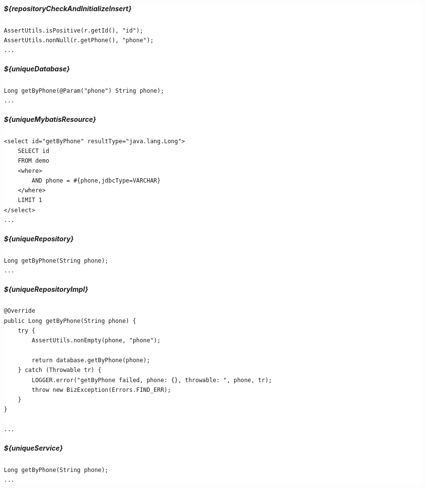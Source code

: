 ##### ${repositoryCheckAndInitializeInsert}
```
AssertUtils.isPositive(r.getId(), "id");
AssertUtils.nonNull(r.getPhone(), "phone");
...
```

##### ${uniqueDatabase}
```
Long getByPhone(@Param("phone") String phone);
...
```

##### ${uniqueMybatisResource}
```
<select id="getByPhone" resultType="java.lang.Long">
    SELECT id
    FROM demo
    <where>
        AND phone = #{phone,jdbcType=VARCHAR}
    </where>
    LIMIT 1
</select>
...
```

##### ${uniqueRepository}
```
Long getByPhone(String phone);
...
```

##### ${uniqueRepositoryImpl}
```
@Override
public Long getByPhone(String phone) {
    try {
        AssertUtils.nonEmpty(phone, "phone");

        return database.getByPhone(phone);
    } catch (Throwable tr) {
        LOGGER.error("getByPhone failed, phone: {}, throwable: ", phone, tr);
        throw new BizException(Errors.FIND_ERR);
    }
}

...
```

##### ${uniqueService}
```
Long getByPhone(String phone);
...
```
